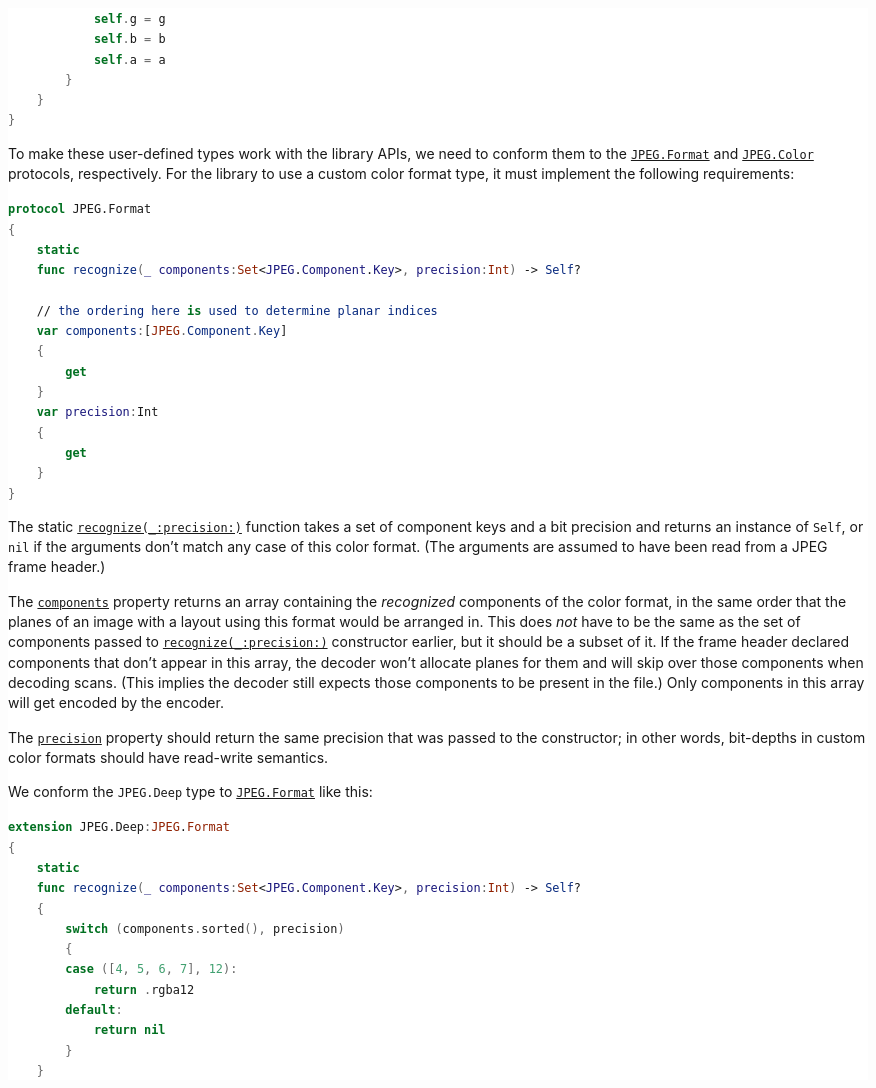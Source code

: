 ```swift 
            self.g = g
            self.b = b
            self.a = a
        }
    }
}
```

To make these user-defined types work with the library APIs, we need to conform them to the [`JPEG.Format`](https://kelvin13.github.io/jpeg/JPEG/Format/) and [`JPEG.Color`](https://kelvin13.github.io/jpeg/JPEG/Color/) protocols, respectively. For the library to use a custom color format type, it must implement the following requirements:

```swift 
protocol JPEG.Format
{
    static 
    func recognize(_ components:Set<JPEG.Component.Key>, precision:Int) -> Self?
    
    // the ordering here is used to determine planar indices 
    var components:[JPEG.Component.Key]
    {
        get 
    }
    var precision:Int 
    {
        get 
    }
}
```

The static [`recognize(_:precision:)`](https://kelvin13.github.io/jpeg/JPEG/Format/recognize%28_:precision:%29/) function takes a set of component keys and a bit precision and returns an instance of `Self`, or `nil` if the arguments don’t match any case of this color format. (The arguments are assumed to have been read from a JPEG frame header.)

The [`components`](https://kelvin13.github.io/jpeg/JPEG/Format/components/) property returns an array containing the *recognized* components of the color format, in the same order that the planes of an image with a layout using this format would be arranged in. This does *not* have to be the same as the set of components passed to [`recognize(_:precision:)`](https://kelvin13.github.io/jpeg/JPEG/Format/recognize%28_:precision:%29/) constructor earlier, but it should be a subset of it. If the frame header declared components that don’t appear in this array, the decoder won’t allocate planes for them and will skip over those components when decoding scans. (This implies the decoder still expects those components to be present in the file.) Only components in this array will get encoded by the encoder.

The [`precision`](https://kelvin13.github.io/jpeg/JPEG/Format/precision/) property should return the same precision that was passed to the constructor; in other words, bit-depths in custom color formats should have read-write semantics.

We conform the `JPEG.Deep` type to [`JPEG.Format`](https://kelvin13.github.io/jpeg/JPEG/Format/) like this:

```swift 
extension JPEG.Deep:JPEG.Format 
{
    static 
    func recognize(_ components:Set<JPEG.Component.Key>, precision:Int) -> Self?
    {
        switch (components.sorted(), precision)
        {
        case ([4, 5, 6, 7], 12):
            return .rgba12 
        default:
            return nil 
        }
    }
```